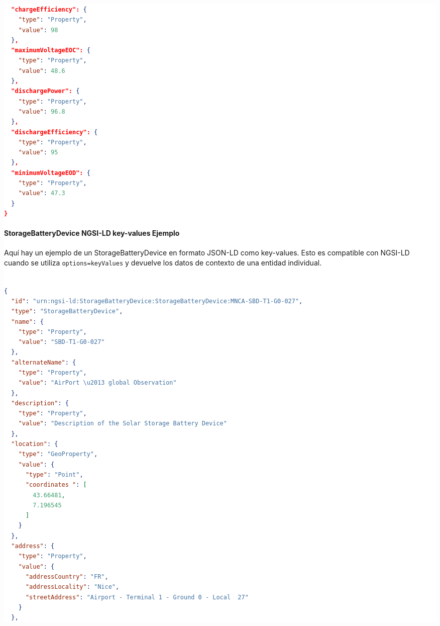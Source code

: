 ```json  
  "chargeEfficiency": {  
    "type": "Property",  
    "value": 98  
  },  
  "maximumVoltageEOC": {  
    "type": "Property",  
    "value": 48.6  
  },  
  "dischargePower": {  
    "type": "Property",  
    "value": 96.8  
  },  
  "dischargeEfficiency": {  
    "type": "Property",  
    "value": 95  
  },  
  "minimumVoltageEOD": {  
    "type": "Property",  
    "value": 47.3  
  }  
}  
```  

#### StorageBatteryDevice NGSI-LD key-values Ejemplo  

Aquí hay un ejemplo de un StorageBatteryDevice en formato JSON-LD como key-values. Esto es compatible con NGSI-LD cuando se utiliza `options=keyValues` y devuelve los datos de contexto de una entidad individual.  

```json  

{  
  "id": "urn:ngsi-ld:StorageBatteryDevice:StorageBatteryDevice:MNCA-SBD-T1-G0-027",  
  "type": "StorageBatteryDevice",  
  "name": {  
    "type": "Property",  
    "value": "SBD-T1-G0-027"  
  },  
  "alternateName": {  
    "type": "Property",  
    "value": "AirPort \u2013 global Observation"  
  },  
  "description": {  
    "type": "Property",  
    "value": "Description of the Solar Storage Battery Device"  
  },  
  "location": {  
    "type": "GeoProperty",  
    "value": {  
      "type": "Point",  
      "coordinates ": [  
        43.66481,  
        7.196545  
      ]  
    }  
  },  
  "address": {  
    "type": "Property",  
    "value": {  
      "addressCountry": "FR",  
      "addressLocality": "Nice",  
      "streetAddress": "Airport - Terminal 1 - Ground 0 - Local  27"  
    }  
  },  
```